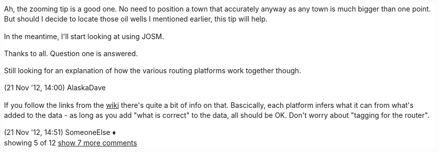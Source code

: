 <div id="comment-17863" class="comment not_top_scorer">
<div id="post-17863-score" class="comment-score">
&#10;</div>
<div class="comment-text">
<p>Ah, the zooming tip is a good one. No need to position a town that accurately anyway as any town is much bigger than one point. But should I decide to locate those oil wells I mentioned earlier, this tip will help.</p>
<p>In the meantime, I'll start looking at using JOSM.</p>
<p>Thanks to all. Question one is answered.</p>
<p>Still looking for an explanation of how the various routing platforms work together though.</p>
</div>
<div id="comment-17863-info" class="comment-info">
<span class="comment-age">(21 Nov '12, 14:00)</span> <span class="comment-user userinfo">AlaskaDave</span>
</div>
</div>
<span id="17865"></span>
<div id="comment-17865" class="comment not_top_scorer">
<div id="post-17865-score" class="comment-score">
&#10;</div>
<div class="comment-text">
<p>If you follow the links from the <a href="http://wiki.openstreetmap.org/wiki/Routing">wiki</a> there's quite a bit of info on that. Bascically, each platform infers what it can from what's added to the data - as long as you add "what is correct" to the data, all should be OK. Don't worry about "tagging for the router".</p>
</div>
<div id="comment-17865-info" class="comment-info">
<span class="comment-age">(21 Nov '12, 14:51)</span> <span class="comment-user userinfo">SomeoneElse ♦</span>
</div>
</div>
</div>
<div id="comment-tools-17843" class="comment-tools">
<span class="comments-showing"> showing 5 of 12 </span> <a href="#" class="show-all-comments-link">show 7 more comments</a>
</div>
<div class="clear">
&#10;</div>
<div id="comment-17843-form-container" class="comment-form-container">
&#10;</div>
<div class="clear">
&#10;</div>
</div></td>
</tr>
</tbody>
</table>

</div>

<div class="paginator-container-left">

</div>

</div>

</div>

